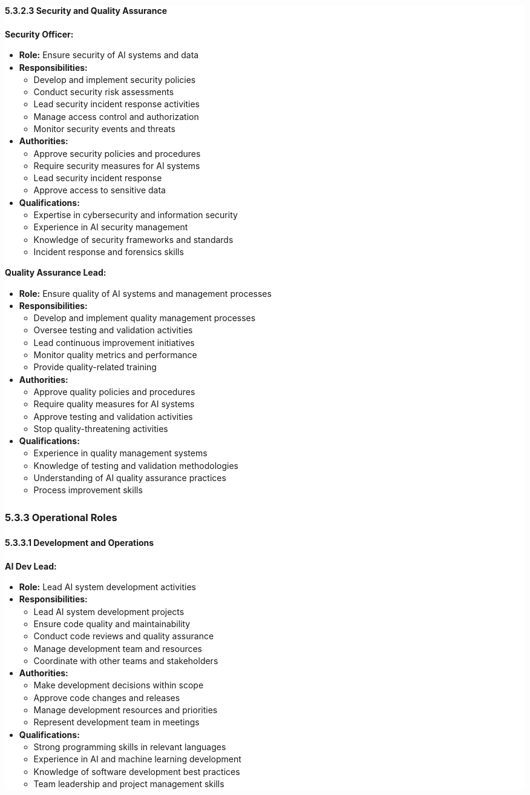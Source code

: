 #### 5.3.2.3 Security and Quality Assurance

**Security Officer:**
- **Role:** Ensure security of AI systems and data
- **Responsibilities:**
  - Develop and implement security policies
  - Conduct security risk assessments
  - Lead security incident response activities
  - Manage access control and authorization
  - Monitor security events and threats
- **Authorities:**
  - Approve security policies and procedures
  - Require security measures for AI systems
  - Lead security incident response
  - Approve access to sensitive data
- **Qualifications:**
  - Expertise in cybersecurity and information security
  - Experience in AI security management
  - Knowledge of security frameworks and standards
  - Incident response and forensics skills

**Quality Assurance Lead:**
- **Role:** Ensure quality of AI systems and management processes
- **Responsibilities:**
  - Develop and implement quality management processes
  - Oversee testing and validation activities
  - Lead continuous improvement initiatives
  - Monitor quality metrics and performance
  - Provide quality-related training
- **Authorities:**
  - Approve quality policies and procedures
  - Require quality measures for AI systems
  - Approve testing and validation activities
  - Stop quality-threatening activities
- **Qualifications:**
  - Experience in quality management systems
  - Knowledge of testing and validation methodologies
  - Understanding of AI quality assurance practices
  - Process improvement skills

### 5.3.3 Operational Roles

#### 5.3.3.1 Development and Operations

**AI Dev Lead:**
- **Role:** Lead AI system development activities
- **Responsibilities:**
  - Lead AI system development projects
  - Ensure code quality and maintainability
  - Conduct code reviews and quality assurance
  - Manage development team and resources
  - Coordinate with other teams and stakeholders
- **Authorities:**
  - Make development decisions within scope
  - Approve code changes and releases
  - Manage development resources and priorities
  - Represent development team in meetings
- **Qualifications:**
  - Strong programming skills in relevant languages
  - Experience in AI and machine learning development
  - Knowledge of software development best practices
  - Team leadership and project management skills
